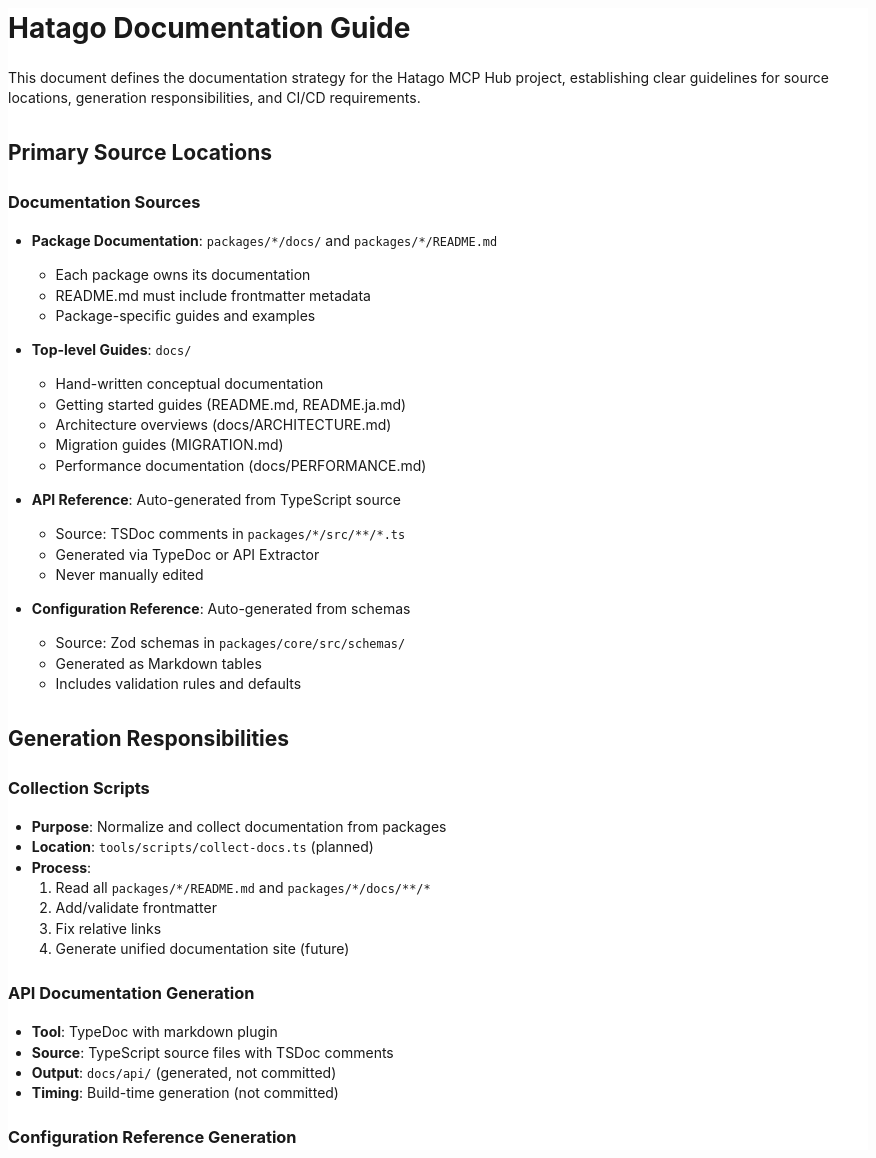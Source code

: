 # Hatago Documentation Guide

This document defines the documentation strategy for the Hatago MCP Hub project, establishing clear guidelines for source locations, generation responsibilities, and CI/CD requirements.

## Primary Source Locations

### Documentation Sources

- **Package Documentation**: `packages/*/docs/` and `packages/*/README.md`
  - Each package owns its documentation
  - README.md must include frontmatter metadata
  - Package-specific guides and examples

- **Top-level Guides**: `docs/`
  - Hand-written conceptual documentation
  - Getting started guides (README.md, README.ja.md)
  - Architecture overviews (docs/ARCHITECTURE.md)
  - Migration guides (MIGRATION.md)
  - Performance documentation (docs/PERFORMANCE.md)

- **API Reference**: Auto-generated from TypeScript source
  - Source: TSDoc comments in `packages/*/src/**/*.ts`
  - Generated via TypeDoc or API Extractor
  - Never manually edited

- **Configuration Reference**: Auto-generated from schemas
  - Source: Zod schemas in `packages/core/src/schemas/`
  - Generated as Markdown tables
  - Includes validation rules and defaults

## Generation Responsibilities

### Collection Scripts

- **Purpose**: Normalize and collect documentation from packages
- **Location**: `tools/scripts/collect-docs.ts` (planned)
- **Process**:
  1. Read all `packages/*/README.md` and `packages/*/docs/**/*`
  2. Add/validate frontmatter
  3. Fix relative links
  4. Generate unified documentation site (future)

### API Documentation Generation

- **Tool**: TypeDoc with markdown plugin
- **Source**: TypeScript source files with TSDoc comments
- **Output**: `docs/api/` (generated, not committed)
- **Timing**: Build-time generation (not committed)

### Configuration Reference Generation
